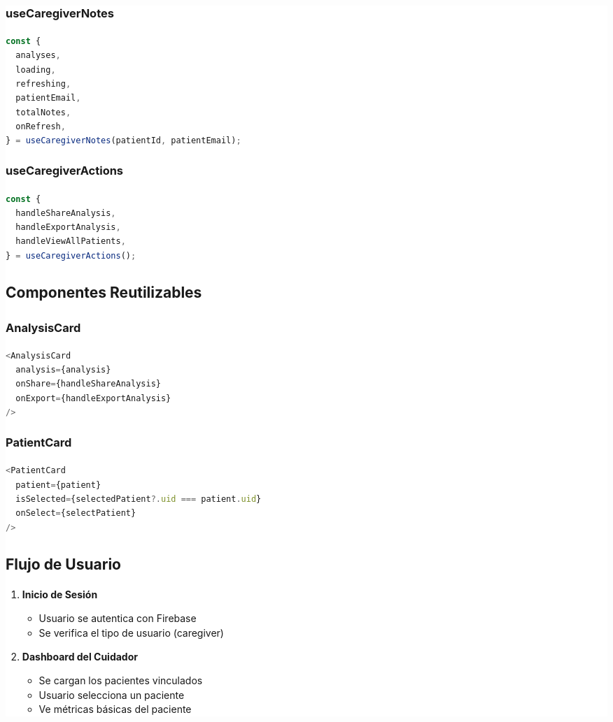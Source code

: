 ### useCaregiverNotes

```typescript
const {
  analyses,
  loading,
  refreshing,
  patientEmail,
  totalNotes,
  onRefresh,
} = useCaregiverNotes(patientId, patientEmail);
```

### useCaregiverActions

```typescript
const {
  handleShareAnalysis,
  handleExportAnalysis,
  handleViewAllPatients,
} = useCaregiverActions();
```

## Componentes Reutilizables

### AnalysisCard

```typescript
<AnalysisCard
  analysis={analysis}
  onShare={handleShareAnalysis}
  onExport={handleExportAnalysis}
/>
```

### PatientCard

```typescript
<PatientCard
  patient={patient}
  isSelected={selectedPatient?.uid === patient.uid}
  onSelect={selectPatient}
/>
```

## Flujo de Usuario

1. **Inicio de Sesión**
   - Usuario se autentica con Firebase
   - Se verifica el tipo de usuario (caregiver)

2. **Dashboard del Cuidador**
   - Se cargan los pacientes vinculados
   - Usuario selecciona un paciente
   - Ve métricas básicas del paciente

